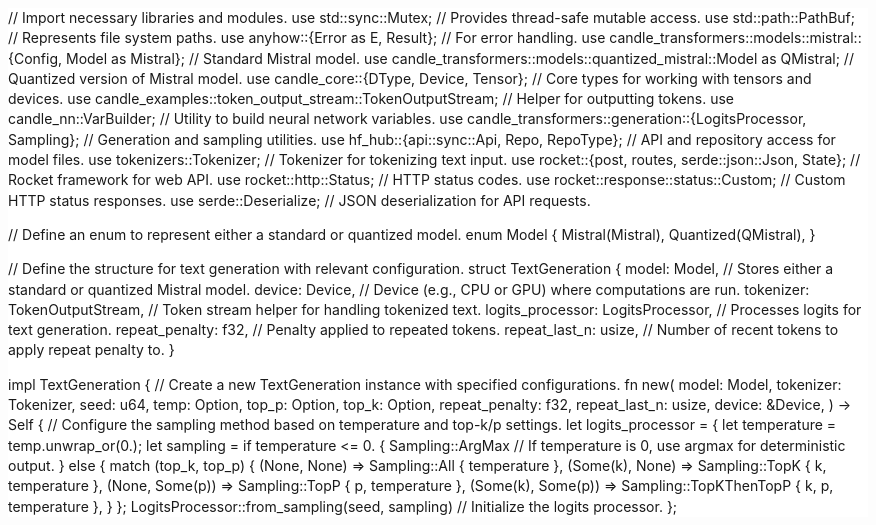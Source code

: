 // Import necessary libraries and modules.
use std::sync::Mutex; // Provides thread-safe mutable access.
use std::path::PathBuf; // Represents file system paths.
use anyhow::{Error as E, Result}; // For error handling.
use candle_transformers::models::mistral::{Config, Model as Mistral}; // Standard Mistral model.
use candle_transformers::models::quantized_mistral::Model as QMistral; // Quantized version of Mistral model.
use candle_core::{DType, Device, Tensor}; // Core types for working with tensors and devices.
use candle_examples::token_output_stream::TokenOutputStream; // Helper for outputting tokens.
use candle_nn::VarBuilder; // Utility to build neural network variables.
use candle_transformers::generation::{LogitsProcessor, Sampling}; // Generation and sampling utilities.
use hf_hub::{api::sync::Api, Repo, RepoType}; // API and repository access for model files.
use tokenizers::Tokenizer; // Tokenizer for tokenizing text input.
use rocket::{post, routes, serde::json::Json, State}; // Rocket framework for web API.
use rocket::http::Status; // HTTP status codes.
use rocket::response::status::Custom; // Custom HTTP status responses.
use serde::Deserialize; // JSON deserialization for API requests.

// Define an enum to represent either a standard or quantized model.
enum Model {
    Mistral(Mistral),
    Quantized(QMistral),
}

// Define the structure for text generation with relevant configuration.
struct TextGeneration {
    model: Model, // Stores either a standard or quantized Mistral model.
    device: Device, // Device (e.g., CPU or GPU) where computations are run.
    tokenizer: TokenOutputStream, // Token stream helper for handling tokenized text.
    logits_processor: LogitsProcessor, // Processes logits for text generation.
    repeat_penalty: f32, // Penalty applied to repeated tokens.
    repeat_last_n: usize, // Number of recent tokens to apply repeat penalty to.
}

impl TextGeneration {
    // Create a new TextGeneration instance with specified configurations.
    fn new(
        model: Model,
        tokenizer: Tokenizer,
        seed: u64,
        temp: Option<f64>,
        top_p: Option<f64>,
        top_k: Option<usize>,
        repeat_penalty: f32,
        repeat_last_n: usize,
        device: &Device,
    ) -> Self {
        // Configure the sampling method based on temperature and top-k/p settings.
        let logits_processor = {
            let temperature = temp.unwrap_or(0.);
            let sampling = if temperature <= 0. {
                Sampling::ArgMax // If temperature is 0, use argmax for deterministic output.
            } else {
                match (top_k, top_p) {
                    (None, None) => Sampling::All { temperature },
                    (Some(k), None) => Sampling::TopK { k, temperature },
                    (None, Some(p)) => Sampling::TopP { p, temperature },
                    (Some(k), Some(p)) => Sampling::TopKThenTopP { k, p, temperature },
                }
            };
            LogitsProcessor::from_sampling(seed, sampling) // Initialize the logits processor.
        };
